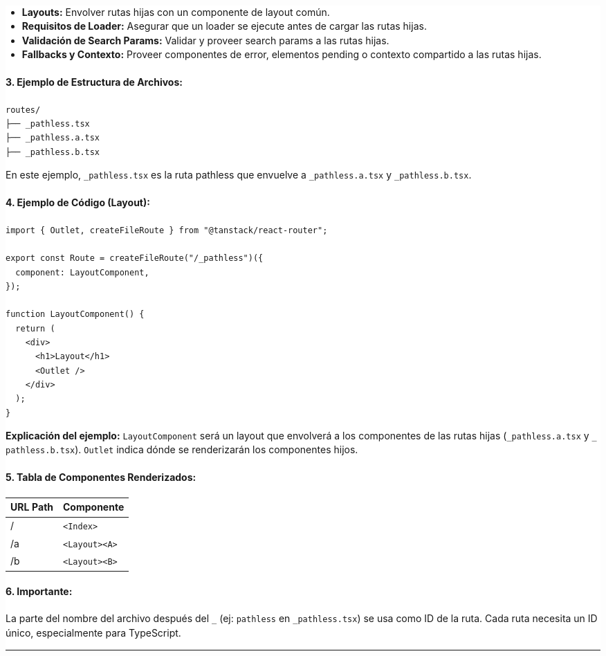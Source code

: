 - **Layouts:** Envolver rutas hijas con un componente de layout común.
- **Requisitos de Loader:** Asegurar que un loader se ejecute antes de cargar las rutas hijas.
- **Validación de Search Params:** Validar y proveer search params a las rutas hijas.
- **Fallbacks y Contexto:** Proveer componentes de error, elementos pending o contexto compartido a las rutas hijas.

#### 3. **Ejemplo de Estructura de Archivos:**

```
routes/
├── _pathless.tsx
├── _pathless.a.tsx
├── _pathless.b.tsx
```

En este ejemplo, `_pathless.tsx` es la ruta pathless que envuelve a `_pathless.a.tsx` y `_pathless.b.tsx`.

#### 4. **Ejemplo de Código (Layout):**

```tsx
import { Outlet, createFileRoute } from "@tanstack/react-router";

export const Route = createFileRoute("/_pathless")({
  component: LayoutComponent,
});

function LayoutComponent() {
  return (
    <div>
      <h1>Layout</h1>
      <Outlet />
    </div>
  );
}
```

**Explicación del ejemplo:**
`LayoutComponent` será un layout que envolverá a los componentes de las rutas hijas (`_pathless.a.tsx` y `_pathless.b.tsx`). `Outlet` indica dónde se renderizarán los componentes hijos.

#### 5. **Tabla de Componentes Renderizados:**

| URL Path | Componente    |
| :------- | :------------ |
| /        | `<Index>`     |
| /a       | `<Layout><A>` |
| /b       | `<Layout><B>` |

#### 6. **Importante:**

La parte del nombre del archivo después del `_` (ej: `pathless` en `_pathless.tsx`) se usa como ID de la ruta. Cada ruta necesita un ID único, especialmente para TypeScript.

---